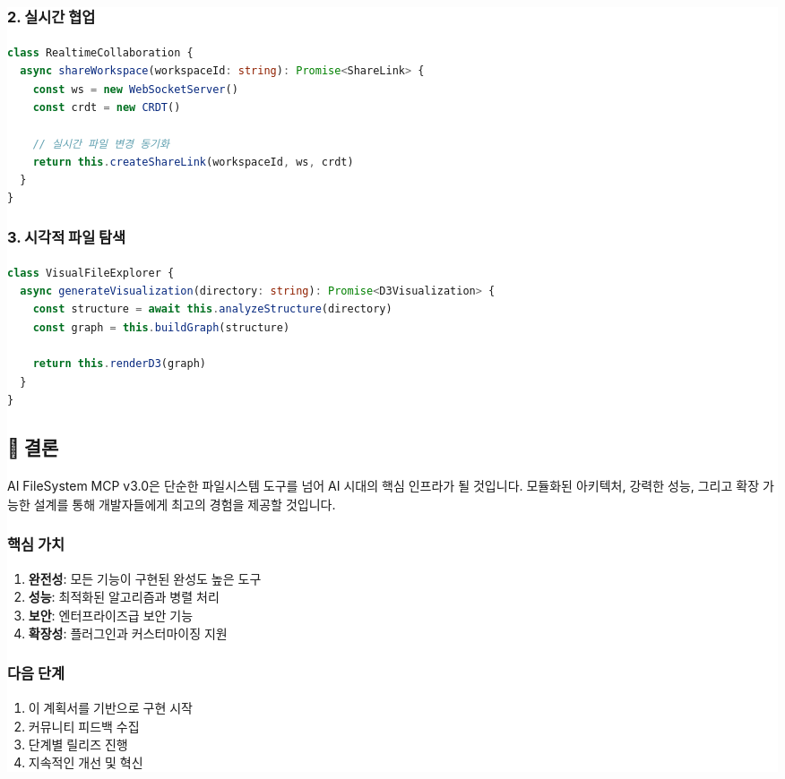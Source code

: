### 2. 실시간 협업
```typescript
class RealtimeCollaboration {
  async shareWorkspace(workspaceId: string): Promise<ShareLink> {
    const ws = new WebSocketServer()
    const crdt = new CRDT()
    
    // 실시간 파일 변경 동기화
    return this.createShareLink(workspaceId, ws, crdt)
  }
}
```

### 3. 시각적 파일 탐색
```typescript
class VisualFileExplorer {
  async generateVisualization(directory: string): Promise<D3Visualization> {
    const structure = await this.analyzeStructure(directory)
    const graph = this.buildGraph(structure)
    
    return this.renderD3(graph)
  }
}
```

## 📝 결론

AI FileSystem MCP v3.0은 단순한 파일시스템 도구를 넘어 AI 시대의 핵심 인프라가 될 것입니다. 모듈화된 아키텍처, 강력한 성능, 그리고 확장 가능한 설계를 통해 개발자들에게 최고의 경험을 제공할 것입니다.

### 핵심 가치
1. **완전성**: 모든 기능이 구현된 완성도 높은 도구
2. **성능**: 최적화된 알고리즘과 병렬 처리
3. **보안**: 엔터프라이즈급 보안 기능
4. **확장성**: 플러그인과 커스터마이징 지원

### 다음 단계
1. 이 계획서를 기반으로 구현 시작
2. 커뮤니티 피드백 수집
3. 단계별 릴리즈 진행
4. 지속적인 개선 및 혁신
